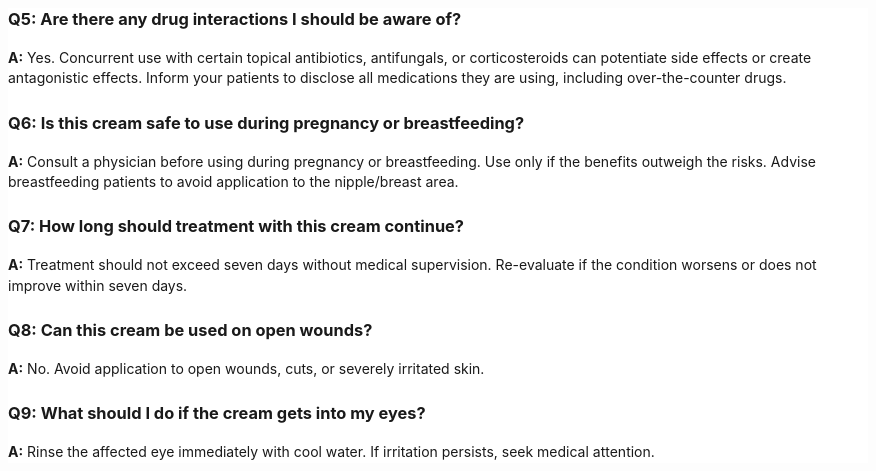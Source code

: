### **Q5: Are there any drug interactions I should be aware of?**

**A:** Yes.  Concurrent use with certain topical antibiotics, antifungals, or corticosteroids can potentiate side effects or create antagonistic effects.  Inform your patients to disclose all medications they are using, including over-the-counter drugs.

### **Q6: Is this cream safe to use during pregnancy or breastfeeding?**

**A:** Consult a physician before using during pregnancy or breastfeeding. Use only if the benefits outweigh the risks. Advise breastfeeding patients to avoid application to the nipple/breast area.

### **Q7: How long should treatment with this cream continue?**

**A:**  Treatment should not exceed seven days without medical supervision.  Re-evaluate if the condition worsens or does not improve within seven days.

### **Q8: Can this cream be used on open wounds?**

**A:** No.  Avoid application to open wounds, cuts, or severely irritated skin.

### **Q9: What should I do if the cream gets into my eyes?**

**A:**  Rinse the affected eye immediately with cool water. If irritation persists, seek medical attention.

